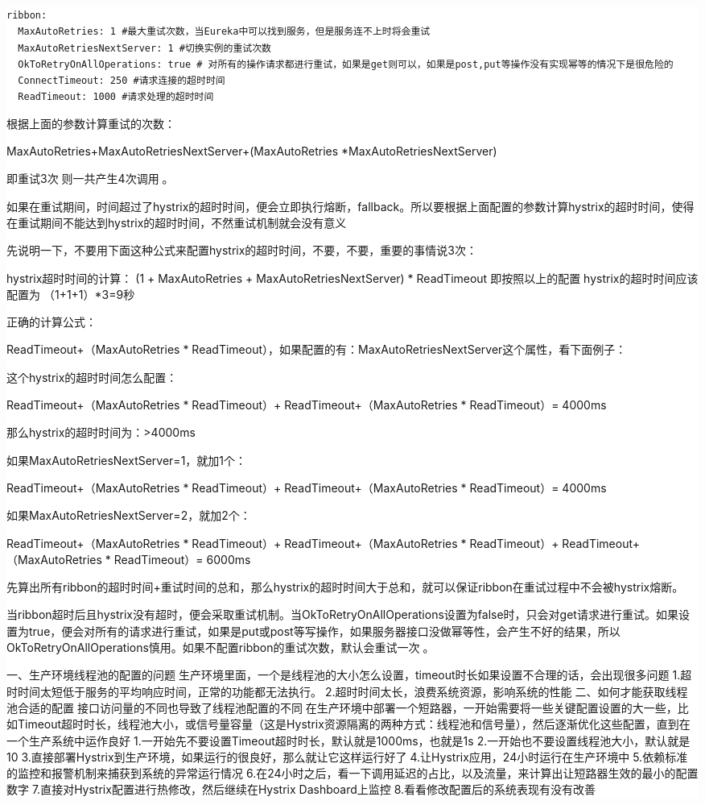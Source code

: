 
```
ribbon:
  MaxAutoRetries: 1 #最大重试次数，当Eureka中可以找到服务，但是服务连不上时将会重试
  MaxAutoRetriesNextServer: 1 #切换实例的重试次数
  OkToRetryOnAllOperations: true # 对所有的操作请求都进行重试，如果是get则可以，如果是post,put等操作没有实现幂等的情况下是很危险的
  ConnectTimeout: 250 #请求连接的超时时间
  ReadTimeout: 1000 #请求处理的超时时间
```

根据上面的参数计算重试的次数：

MaxAutoRetries+MaxAutoRetriesNextServer+(MaxAutoRetries *MaxAutoRetriesNextServer)

即重试3次 则一共产生4次调用 。

如果在重试期间，时间超过了hystrix的超时时间，便会立即执行熔断，fallback。所以要根据上面配置的参数计算hystrix的超时时间，使得在重试期间不能达到hystrix的超时时间，不然重试机制就会没有意义 

先说明一下，不要用下面这种公式来配置hystrix的超时时间，不要，不要，重要的事情说3次：

hystrix超时时间的计算： (1 + MaxAutoRetries + MaxAutoRetriesNextServer) * ReadTimeout 即按照以上的配置 hystrix的超时时间应该配置为 （1+1+1）*3=9秒

正确的计算公式：

ReadTimeout+（MaxAutoRetries * ReadTimeout），如果配置的有：MaxAutoRetriesNextServer这个属性，看下面例子：

这个hystrix的超时时间怎么配置：

ReadTimeout+（MaxAutoRetries * ReadTimeout）+ ReadTimeout+（MaxAutoRetries * ReadTimeout）= 4000ms

那么hystrix的超时时间为：>4000ms

如果MaxAutoRetriesNextServer=1，就加1个：

ReadTimeout+（MaxAutoRetries * ReadTimeout）+ ReadTimeout+（MaxAutoRetries * ReadTimeout）= 4000ms

如果MaxAutoRetriesNextServer=2，就加2个：

ReadTimeout+（MaxAutoRetries * ReadTimeout）+ ReadTimeout+（MaxAutoRetries * ReadTimeout）+ ReadTimeout+（MaxAutoRetries * ReadTimeout）= 6000ms

先算出所有ribbon的超时时间+重试时间的总和，那么hystrix的超时时间大于总和，就可以保证ribbon在重试过程中不会被hystrix熔断。

当ribbon超时后且hystrix没有超时，便会采取重试机制。当OkToRetryOnAllOperations设置为false时，只会对get请求进行重试。如果设置为true，便会对所有的请求进行重试，如果是put或post等写操作，如果服务器接口没做幂等性，会产生不好的结果，所以OkToRetryOnAllOperations慎用。如果不配置ribbon的重试次数，默认会重试一次 。


一、生产环境线程池的配置的问题
    生产环境里面，一个是线程池的大小怎么设置，timeout时长如果设置不合理的话，会出现很多问题
        1.超时时间太短低于服务的平均响应时间，正常的功能都无法执行。
        2.超时时间太长，浪费系统资源，影响系统的性能
二、如何才能获取线程池合适的配置
    接口访问量的不同也导致了线程池配置的不同
    在生产环境中部署一个短路器，一开始需要将一些关键配置设置的大一些，比如Timeout超时时长，线程池大小，或信号量容量（这是Hystrix资源隔离的两种方式：线程池和信号量），然后逐渐优化这些配置，直到在一个生产系统中运作良好
        1.一开始先不要设置Timeout超时时长，默认就是1000ms，也就是1s
        2.一开始也不要设置线程池大小，默认就是10
        3.直接部署Hystrix到生产环境，如果运行的很良好，那么就让它这样运行好了
        4.让Hystrix应用，24小时运行在生产环境中
        5.依赖标准的监控和报警机制来捕获到系统的异常运行情况
        6.在24小时之后，看一下调用延迟的占比，以及流量，来计算出让短路器生效的最小的配置数字
        7.直接对Hystrix配置进行热修改，然后继续在Hystrix Dashboard上监控
        8.看看修改配置后的系统表现有没有改善
